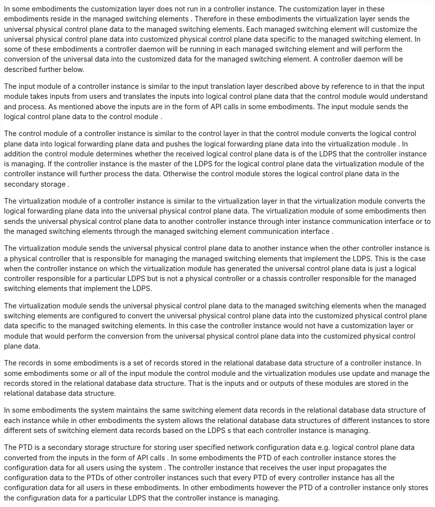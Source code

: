 In some embodiments the customization layer does not run in a controller instance. The customization layer in these embodiments reside in the managed switching elements . Therefore in these embodiments the virtualization layer sends the universal physical control plane data to the managed switching elements. Each managed switching element will customize the universal physical control plane data into customized physical control plane data specific to the managed switching element. In some of these embodiments a controller daemon will be running in each managed switching element and will perform the conversion of the universal data into the customized data for the managed switching element. A controller daemon will be described further below.

The input module of a controller instance is similar to the input translation layer described above by reference to in that the input module takes inputs from users and translates the inputs into logical control plane data that the control module would understand and process. As mentioned above the inputs are in the form of API calls in some embodiments. The input module sends the logical control plane data to the control module .

The control module of a controller instance is similar to the control layer in that the control module converts the logical control plane data into logical forwarding plane data and pushes the logical forwarding plane data into the virtualization module . In addition the control module determines whether the received logical control plane data is of the LDPS that the controller instance is managing. If the controller instance is the master of the LDPS for the logical control plane data the virtualization module of the controller instance will further process the data. Otherwise the control module stores the logical control plane data in the secondary storage .

The virtualization module of a controller instance is similar to the virtualization layer in that the virtualization module converts the logical forwarding plane data into the universal physical control plane data. The virtualization module of some embodiments then sends the universal physical control plane data to another controller instance through inter instance communication interface or to the managed switching elements through the managed switching element communication interface .

The virtualization module sends the universal physical control plane data to another instance when the other controller instance is a physical controller that is responsible for managing the managed switching elements that implement the LDPS. This is the case when the controller instance on which the virtualization module has generated the universal control plane data is just a logical controller responsible for a particular LDPS but is not a physical controller or a chassis controller responsible for the managed switching elements that implement the LDPS.

The virtualization module sends the universal physical control plane data to the managed switching elements when the managed switching elements are configured to convert the universal physical control plane data into the customized physical control plane data specific to the managed switching elements. In this case the controller instance would not have a customization layer or module that would perform the conversion from the universal physical control plane data into the customized physical control plane data.

The records in some embodiments is a set of records stored in the relational database data structure of a controller instance. In some embodiments some or all of the input module the control module and the virtualization modules use update and manage the records stored in the relational database data structure. That is the inputs and or outputs of these modules are stored in the relational database data structure.

In some embodiments the system maintains the same switching element data records in the relational database data structure of each instance while in other embodiments the system allows the relational database data structures of different instances to store different sets of switching element data records based on the LDPS s that each controller instance is managing.

The PTD is a secondary storage structure for storing user specified network configuration data e.g. logical control plane data converted from the inputs in the form of API calls . In some embodiments the PTD of each controller instance stores the configuration data for all users using the system . The controller instance that receives the user input propagates the configuration data to the PTDs of other controller instances such that every PTD of every controller instance has all the configuration data for all users in these embodiments. In other embodiments however the PTD of a controller instance only stores the configuration data for a particular LDPS that the controller instance is managing.
